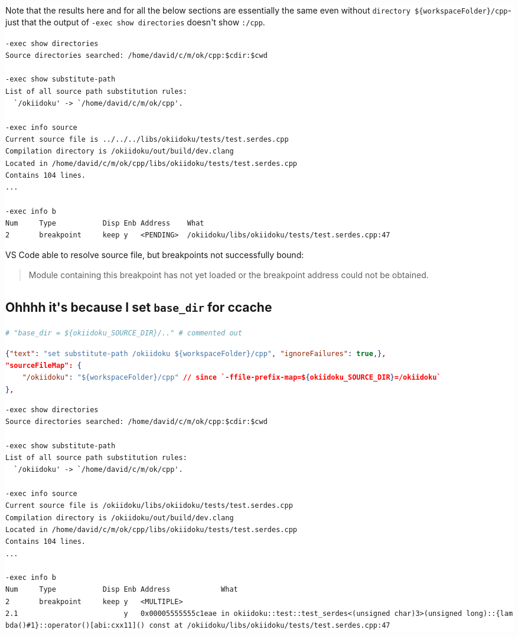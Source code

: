 Note that the results here and for all the below sections are essentially the same even without `directory ${workspaceFolder}/cpp`- just that the output of `-exec show directories` doesn't show `:/cpp`.

```gdb
-exec show directories
Source directories searched: /home/david/c/m/ok/cpp:$cdir:$cwd

-exec show substitute-path
List of all source path substitution rules:
  `/okiidoku' -> `/home/david/c/m/ok/cpp'.

-exec info source
Current source file is ../../../libs/okiidoku/tests/test.serdes.cpp
Compilation directory is /okiidoku/out/build/dev.clang
Located in /home/david/c/m/ok/cpp/libs/okiidoku/tests/test.serdes.cpp
Contains 104 lines.
...

-exec info b
Num     Type           Disp Enb Address    What
2       breakpoint     keep y   <PENDING>  /okiidoku/libs/okiidoku/tests/test.serdes.cpp:47
```

VS Code able to resolve source file, but breakpoints not successfully bound:

> Module containing this breakpoint has not yet loaded or the breakpoint address could not be obtained.


## Ohhhh it's because I set `base_dir` for ccache

```cmake
# "base_dir = ${okiidoku_SOURCE_DIR}/.." # commented out
```

```json
{"text": "set substitute-path /okiidoku ${workspaceFolder}/cpp", "ignoreFailures": true,},
"sourceFileMap": {
	"/okiidoku": "${workspaceFolder}/cpp" // since `-ffile-prefix-map=${okiidoku_SOURCE_DIR}=/okiidoku`
},
```

```gdb
-exec show directories
Source directories searched: /home/david/c/m/ok/cpp:$cdir:$cwd

-exec show substitute-path
List of all source path substitution rules:
  `/okiidoku' -> `/home/david/c/m/ok/cpp'.

-exec info source
Current source file is /okiidoku/libs/okiidoku/tests/test.serdes.cpp
Compilation directory is /okiidoku/out/build/dev.clang
Located in /home/david/c/m/ok/cpp/libs/okiidoku/tests/test.serdes.cpp
Contains 104 lines.
...

-exec info b
Num     Type           Disp Enb Address            What
2       breakpoint     keep y   <MULTIPLE>
2.1                         y   0x00005555555c1eae in okiidoku::test::test_serdes<(unsigned char)3>(unsigned long)::{lambda()#1}::operator()[abi:cxx11]() const at /okiidoku/libs/okiidoku/tests/test.serdes.cpp:47
```